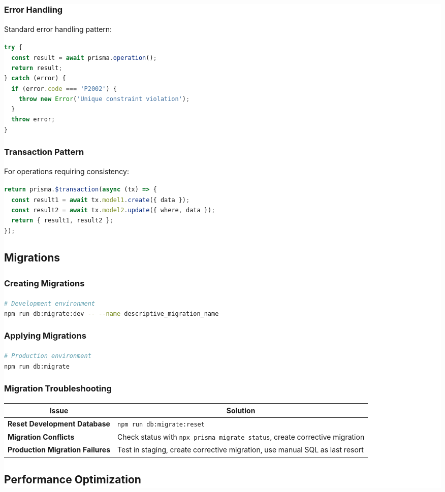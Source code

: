 ### Error Handling
Standard error handling pattern:

```typescript
try {
  const result = await prisma.operation();
  return result;
} catch (error) {
  if (error.code === 'P2002') {
    throw new Error('Unique constraint violation');
  }
  throw error;
}
```

### Transaction Pattern
For operations requiring consistency:

```typescript
return prisma.$transaction(async (tx) => {
  const result1 = await tx.model1.create({ data });
  const result2 = await tx.model2.update({ where, data });
  return { result1, result2 };
});
```

## Migrations

### Creating Migrations

```bash
# Development environment
npm run db:migrate:dev -- --name descriptive_migration_name
```

### Applying Migrations

```bash
# Production environment
npm run db:migrate
```

### Migration Troubleshooting

| Issue | Solution |
|-------|----------|
| **Reset Development Database** | `npm run db:migrate:reset` |
| **Migration Conflicts** | Check status with `npx prisma migrate status`, create corrective migration |
| **Production Migration Failures** | Test in staging, create corrective migration, use manual SQL as last resort |

## Performance Optimization
